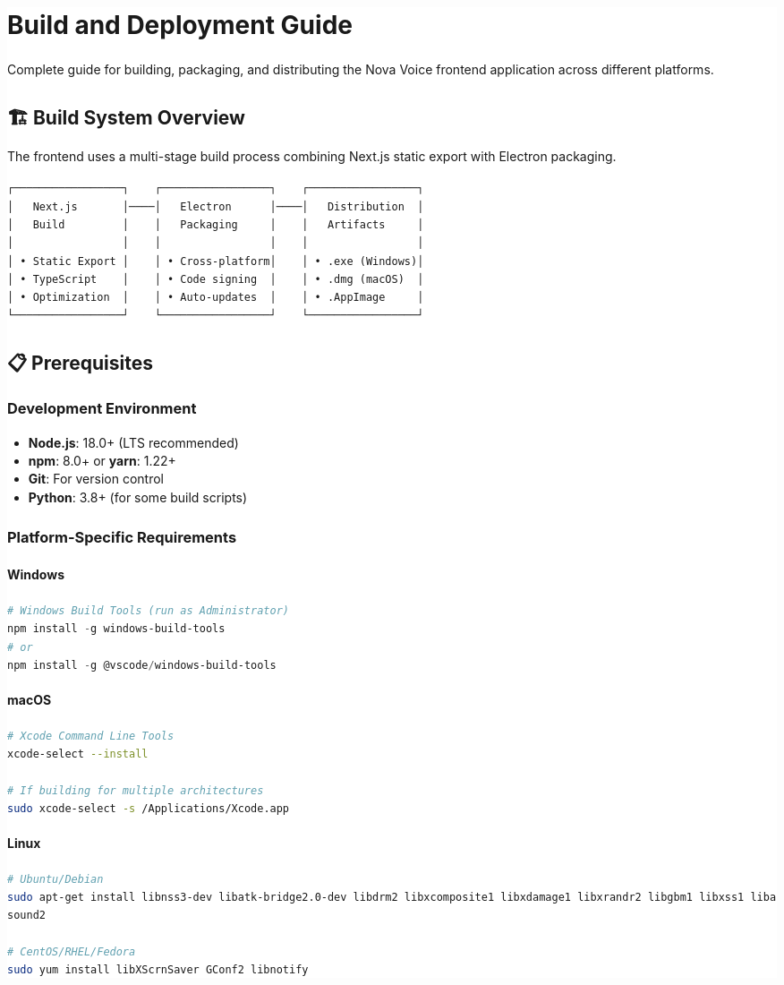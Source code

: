 # Build and Deployment Guide

Complete guide for building, packaging, and distributing the Nova Voice frontend application across different platforms.

## 🏗️ Build System Overview

The frontend uses a multi-stage build process combining Next.js static export with Electron packaging.

```
┌─────────────────┐    ┌─────────────────┐    ┌─────────────────┐
│   Next.js       │────│   Electron      │────│   Distribution  │
│   Build         │    │   Packaging     │    │   Artifacts     │
│                 │    │                 │    │                 │
│ • Static Export │    │ • Cross-platform│    │ • .exe (Windows)│
│ • TypeScript    │    │ • Code signing  │    │ • .dmg (macOS)  │
│ • Optimization  │    │ • Auto-updates  │    │ • .AppImage     │
└─────────────────┘    └─────────────────┘    └─────────────────┘
```

## 📋 Prerequisites

### Development Environment
- **Node.js**: 18.0+ (LTS recommended)
- **npm**: 8.0+ or **yarn**: 1.22+
- **Git**: For version control
- **Python**: 3.8+ (for some build scripts)

### Platform-Specific Requirements

#### Windows
```powershell
# Windows Build Tools (run as Administrator)
npm install -g windows-build-tools
# or
npm install -g @vscode/windows-build-tools
```

#### macOS
```bash
# Xcode Command Line Tools
xcode-select --install

# If building for multiple architectures
sudo xcode-select -s /Applications/Xcode.app
```

#### Linux
```bash
# Ubuntu/Debian
sudo apt-get install libnss3-dev libatk-bridge2.0-dev libdrm2 libxcomposite1 libxdamage1 libxrandr2 libgbm1 libxss1 libasound2

# CentOS/RHEL/Fedora
sudo yum install libXScrnSaver GConf2 libnotify
```
